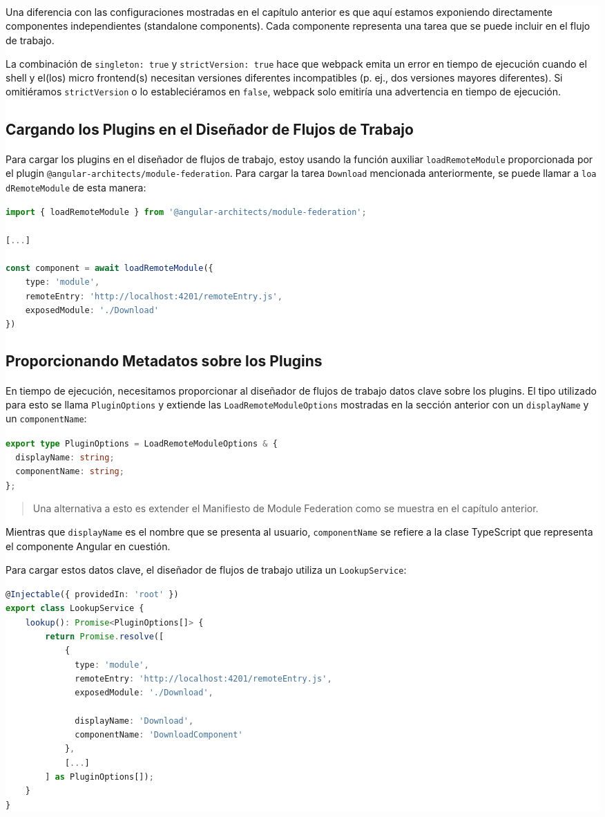 Una diferencia con las configuraciones mostradas en el capítulo anterior es que aquí estamos exponiendo directamente componentes independientes (standalone components). Cada componente representa una tarea que se puede incluir en el flujo de trabajo.

La combinación de `singleton: true` y `strictVersion: true` hace que webpack emita un error en tiempo de ejecución cuando el shell y el(los) micro frontend(s) necesitan versiones diferentes incompatibles (p. ej., dos versiones mayores diferentes). Si omitiéramos `strictVersion` o lo estableciéramos en `false`, webpack solo emitiría una advertencia en tiempo de ejecución.

## Cargando los Plugins en el Diseñador de Flujos de Trabajo

Para cargar los plugins en el diseñador de flujos de trabajo, estoy usando la función auxiliar `loadRemoteModule` proporcionada por el plugin `@angular-architects/module-federation`. Para cargar la tarea `Download` mencionada anteriormente, se puede llamar a `loadRemoteModule` de esta manera:

```typescript
import { loadRemoteModule } from '@angular-architects/module-federation';

[...]

const component = await loadRemoteModule({
    type: 'module',
    remoteEntry: 'http://localhost:4201/remoteEntry.js',
    exposedModule: './Download'
})
```

## Proporcionando Metadatos sobre los Plugins

En tiempo de ejecución, necesitamos proporcionar al diseñador de flujos de trabajo datos clave sobre los plugins. El tipo utilizado para esto se llama `PluginOptions` y extiende las `LoadRemoteModuleOptions` mostradas en la sección anterior con un `displayName` y un `componentName`:

```typescript
export type PluginOptions = LoadRemoteModuleOptions & {
  displayName: string;
  componentName: string;
};
```

> Una alternativa a esto es extender el Manifiesto de Module Federation como se muestra en el capítulo anterior.

Mientras que `displayName` es el nombre que se presenta al usuario, `componentName` se refiere a la clase TypeScript que representa el componente Angular en cuestión.

Para cargar estos datos clave, el diseñador de flujos de trabajo utiliza un `LookupService`:

```typescript
@Injectable({ providedIn: 'root' })
export class LookupService {
    lookup(): Promise<PluginOptions[]> {
        return Promise.resolve([
            {
              type: 'module',
              remoteEntry: 'http://localhost:4201/remoteEntry.js',
              exposedModule: './Download',

              displayName: 'Download',
              componentName: 'DownloadComponent'
            },
            [...]
        ] as PluginOptions[]);
    }
}
```
